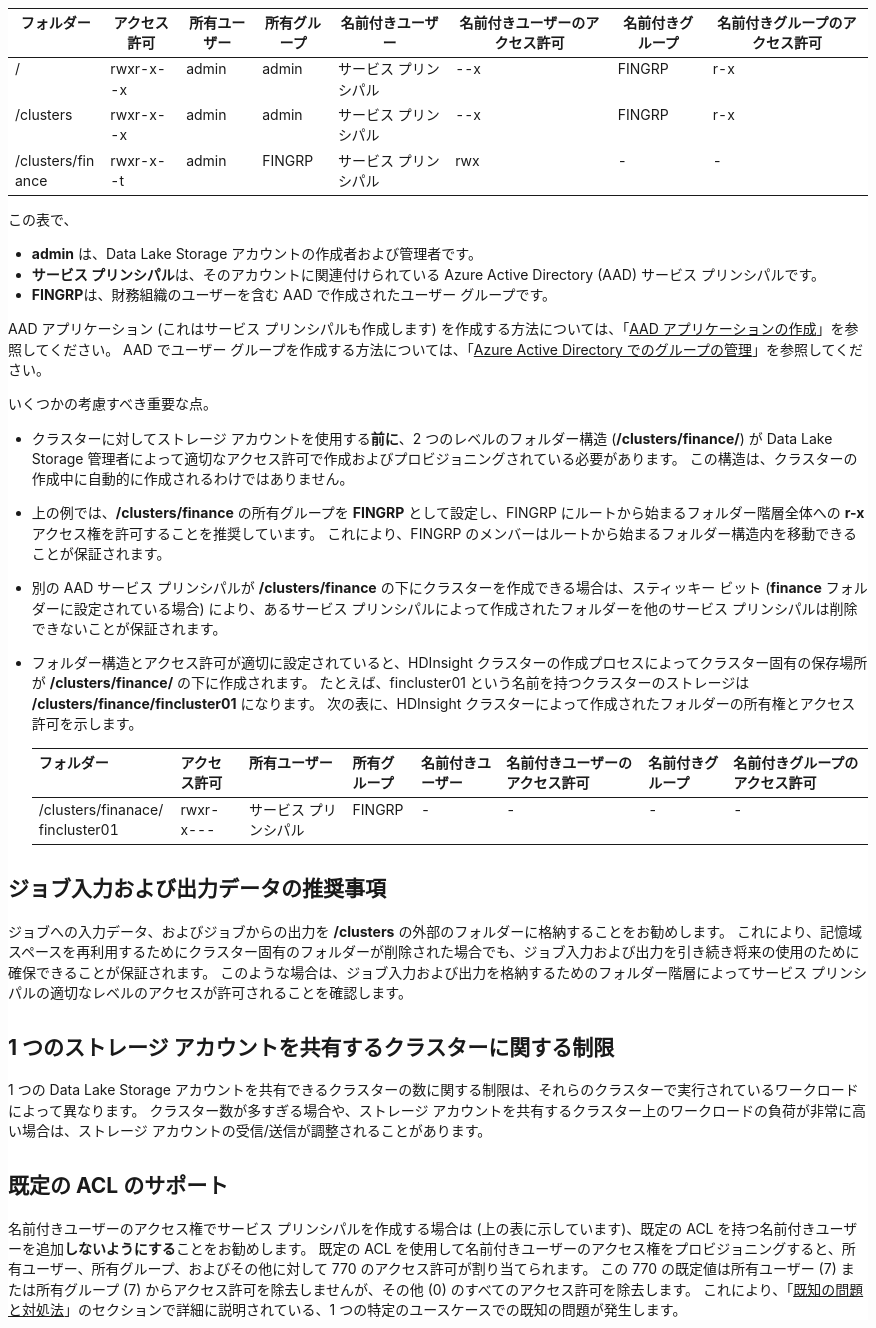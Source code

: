 
|フォルダー  |アクセス許可  |所有ユーザー  |所有グループ  | 名前付きユーザー | 名前付きユーザーのアクセス許可 | 名前付きグループ | 名前付きグループのアクセス許可 |
|---------|---------|---------|---------|---------|---------|---------|---------|
|/ | rwxr-x--x  |admin |admin  |サービス プリンシパル |--x  |FINGRP   |r-x         |
|/clusters | rwxr-x--x |admin |admin |サービス プリンシパル |--x  |FINGRP |r-x         |
|/clusters/finance | rwxr-x--t |admin |FINGRP  |サービス プリンシパル |rwx  |-  |-     |

この表で、

- **admin** は、Data Lake Storage アカウントの作成者および管理者です。
- **サービス プリンシパル**は、そのアカウントに関連付けられている Azure Active Directory (AAD) サービス プリンシパルです。
- **FINGRP**は、財務組織のユーザーを含む AAD で作成されたユーザー グループです。

AAD アプリケーション (これはサービス プリンシパルも作成します) を作成する方法については、「[AAD アプリケーションの作成](../active-directory/develop/howto-create-service-principal-portal.md#create-an-azure-active-directory-application)」を参照してください。 AAD でユーザー グループを作成する方法については、「[Azure Active Directory でのグループの管理](../active-directory/fundamentals/active-directory-groups-create-azure-portal.md)」を参照してください。

いくつかの考慮すべき重要な点。

- クラスターに対してストレージ アカウントを使用する**前に**、2 つのレベルのフォルダー構造 (**/clusters/finance/**) が Data Lake Storage 管理者によって適切なアクセス許可で作成およびプロビジョニングされている必要があります。 この構造は、クラスターの作成中に自動的に作成されるわけではありません。
- 上の例では、**/clusters/finance** の所有グループを **FINGRP** として設定し、FINGRP にルートから始まるフォルダー階層全体への **r-x** アクセス権を許可することを推奨しています。 これにより、FINGRP のメンバーはルートから始まるフォルダー構造内を移動できることが保証されます。
- 別の AAD サービス プリンシパルが **/clusters/finance** の下にクラスターを作成できる場合は、スティッキー ビット (**finance** フォルダーに設定されている場合) により、あるサービス プリンシパルによって作成されたフォルダーを他のサービス プリンシパルは削除できないことが保証されます。
- フォルダー構造とアクセス許可が適切に設定されていると、HDInsight クラスターの作成プロセスによってクラスター固有の保存場所が **/clusters/finance/** の下に作成されます。 たとえば、fincluster01 という名前を持つクラスターのストレージは **/clusters/finance/fincluster01** になります。 次の表に、HDInsight クラスターによって作成されたフォルダーの所有権とアクセス許可を示します。

    |フォルダー  |アクセス許可  |所有ユーザー  |所有グループ  | 名前付きユーザー | 名前付きユーザーのアクセス許可 | 名前付きグループ | 名前付きグループのアクセス許可 |
    |---------|---------|---------|---------|---------|---------|---------|---------|
    |/clusters/finanace/ fincluster01 | rwxr-x---  |サービス プリンシパル |FINGRP  |- |-  |-   |-  | 
   


## <a name="recommendations-for-job-input-and-output-data"></a>ジョブ入力および出力データの推奨事項

ジョブへの入力データ、およびジョブからの出力を **/clusters** の外部のフォルダーに格納することをお勧めします。 これにより、記憶域スペースを再利用するためにクラスター固有のフォルダーが削除された場合でも、ジョブ入力および出力を引き続き将来の使用のために確保できることが保証されます。 このような場合は、ジョブ入力および出力を格納するためのフォルダー階層によってサービス プリンシパルの適切なレベルのアクセスが許可されることを確認します。

## <a name="limit-on-clusters-sharing-a-single-storage-account"></a>1 つのストレージ アカウントを共有するクラスターに関する制限

1 つの Data Lake Storage アカウントを共有できるクラスターの数に関する制限は、それらのクラスターで実行されているワークロードによって異なります。 クラスター数が多すぎる場合や、ストレージ アカウントを共有するクラスター上のワークロードの負荷が非常に高い場合は、ストレージ アカウントの受信/送信が調整されることがあります。

## <a name="support-for-default-acls"></a>既定の ACL のサポート

名前付きユーザーのアクセス権でサービス プリンシパルを作成する場合は (上の表に示しています)、既定の ACL を持つ名前付きユーザーを追加**しないようにする**ことをお勧めします。 既定の ACL を使用して名前付きユーザーのアクセス権をプロビジョニングすると、所有ユーザー、所有グループ、およびその他に対して 770 のアクセス許可が割り当てられます。 この 770 の既定値は所有ユーザー (7) または所有グループ (7) からアクセス許可を除去しませんが、その他 (0) のすべてのアクセス許可を除去します。 これにより、「[既知の問題と対処法](#known-issues-and-workarounds)」のセクションで詳細に説明されている、1 つの特定のユースケースでの既知の問題が発生します。
